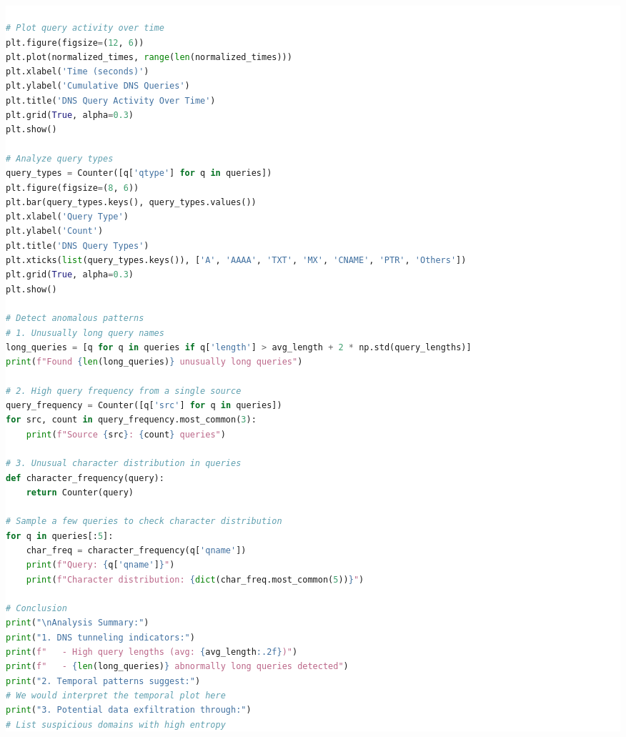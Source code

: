 ```python

# Plot query activity over time
plt.figure(figsize=(12, 6))
plt.plot(normalized_times, range(len(normalized_times)))
plt.xlabel('Time (seconds)')
plt.ylabel('Cumulative DNS Queries')
plt.title('DNS Query Activity Over Time')
plt.grid(True, alpha=0.3)
plt.show()

# Analyze query types
query_types = Counter([q['qtype'] for q in queries])
plt.figure(figsize=(8, 6))
plt.bar(query_types.keys(), query_types.values())
plt.xlabel('Query Type')
plt.ylabel('Count')
plt.title('DNS Query Types')
plt.xticks(list(query_types.keys()), ['A', 'AAAA', 'TXT', 'MX', 'CNAME', 'PTR', 'Others'])
plt.grid(True, alpha=0.3)
plt.show()

# Detect anomalous patterns
# 1. Unusually long query names
long_queries = [q for q in queries if q['length'] > avg_length + 2 * np.std(query_lengths)]
print(f"Found {len(long_queries)} unusually long queries")

# 2. High query frequency from a single source
query_frequency = Counter([q['src'] for q in queries])
for src, count in query_frequency.most_common(3):
    print(f"Source {src}: {count} queries")

# 3. Unusual character distribution in queries
def character_frequency(query):
    return Counter(query)

# Sample a few queries to check character distribution
for q in queries[:5]:
    char_freq = character_frequency(q['qname'])
    print(f"Query: {q['qname']}")
    print(f"Character distribution: {dict(char_freq.most_common(5))}")

# Conclusion
print("\nAnalysis Summary:")
print("1. DNS tunneling indicators:")
print(f"   - High query lengths (avg: {avg_length:.2f})")
print(f"   - {len(long_queries)} abnormally long queries detected")
print("2. Temporal patterns suggest:")
# We would interpret the temporal plot here
print("3. Potential data exfiltration through:")
# List suspicious domains with high entropy
```
